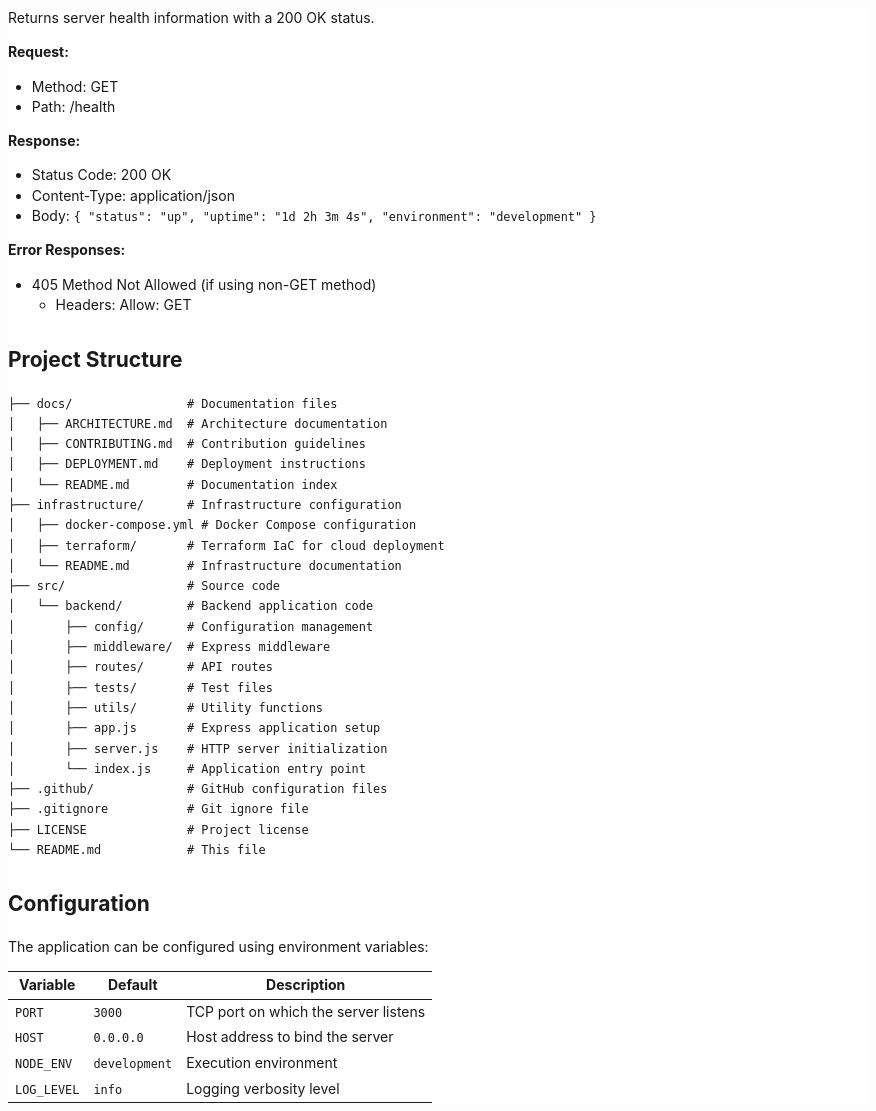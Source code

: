 Returns server health information with a 200 OK status.

**Request:**
- Method: GET
- Path: /health

**Response:**
- Status Code: 200 OK
- Content-Type: application/json
- Body: `{ "status": "up", "uptime": "1d 2h 3m 4s", "environment": "development" }`

**Error Responses:**
- 405 Method Not Allowed (if using non-GET method)
  - Headers: Allow: GET

## Project Structure

```
├── docs/                # Documentation files
│   ├── ARCHITECTURE.md  # Architecture documentation
│   ├── CONTRIBUTING.md  # Contribution guidelines
│   ├── DEPLOYMENT.md    # Deployment instructions
│   └── README.md        # Documentation index
├── infrastructure/      # Infrastructure configuration
│   ├── docker-compose.yml # Docker Compose configuration
│   ├── terraform/       # Terraform IaC for cloud deployment
│   └── README.md        # Infrastructure documentation
├── src/                 # Source code
│   └── backend/         # Backend application code
│       ├── config/      # Configuration management
│       ├── middleware/  # Express middleware
│       ├── routes/      # API routes
│       ├── tests/       # Test files
│       ├── utils/       # Utility functions
│       ├── app.js       # Express application setup
│       ├── server.js    # HTTP server initialization
│       └── index.js     # Application entry point
├── .github/             # GitHub configuration files
├── .gitignore           # Git ignore file
├── LICENSE              # Project license
└── README.md            # This file
```

## Configuration

The application can be configured using environment variables:

| Variable | Default | Description |
|----------|---------|-------------|
| `PORT` | `3000` | TCP port on which the server listens |
| `HOST` | `0.0.0.0` | Host address to bind the server |
| `NODE_ENV` | `development` | Execution environment |
| `LOG_LEVEL` | `info` | Logging verbosity level |
